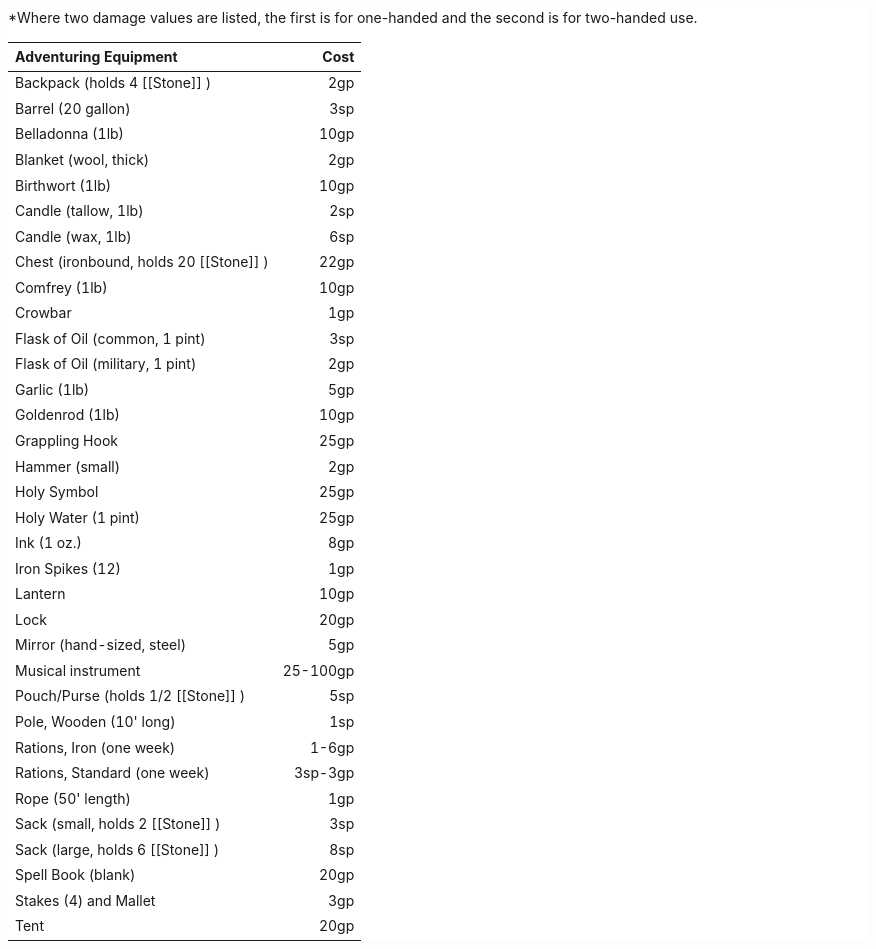 *Where two damage values are listed, the first is for one-handed and the second is for two-handed use.


| Adventuring Equipment             |     Cost |
|:--------------------------------- | --------:|
| Backpack (holds 4 [[Stone]] )          |      2gp |
| Barrel (20 gallon)                |      3sp |
| Belladonna (1lb)                  |     10gp |
| Blanket (wool, thick)             |      2gp |
| Birthwort (1lb)                   |     10gp |
| Candle (tallow, 1lb)              |      2sp |
| Candle (wax, 1lb)                 |      6sp |
| Chest (ironbound, holds 20 [[Stone]] ) |     22gp |
| Comfrey (1lb)                     |     10gp |
| Crowbar                           |      1gp |
| Flask of Oil (common, 1 pint)     |      3sp |
| Flask of Oil (military, 1 pint)   |      2gp |
| Garlic (1lb)                      |      5gp |
| Goldenrod (1lb)                   |     10gp |
| Grappling Hook                    |     25gp |
| Hammer (small)                    |      2gp |
| Holy Symbol                       |     25gp |
| Holy Water (1 pint)               |     25gp |
| Ink (1 oz.)                       |      8gp |
| Iron Spikes (12)                  |      1gp |
| Lantern                           |     10gp |
| Lock                              |     20gp |
| Mirror (hand-sized, steel)        |      5gp |
| Musical instrument                | 25-100gp |
| Pouch/Purse (holds 1/2 [[Stone]] )     |      5sp |
| Pole, Wooden (10' long)           |      1sp |
| Rations, Iron (one week)          |    1-6gp |
| Rations, Standard (one week)      |  3sp-3gp |
| Rope (50' length)                 |      1gp |
| Sack (small, holds 2 [[Stone]] )       |      3sp |
| Sack (large, holds 6 [[Stone]] )       |      8sp |
| Spell Book (blank)                |     20gp |
| Stakes (4) and Mallet             |      3gp |
| Tent                              |     20gp |